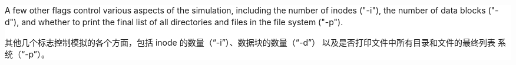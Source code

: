 
A few other flags control various aspects of the simulation, including the
number of inodes ("-i"), the number of data blocks ("-d"), and whether to
print the final list of all directories and files in the file system ("-p").

其他几个标志控制模拟的各个方面，包括 inode 的数量（“-i”）、数据块的数量（“-d”）
以及是否打印文件中所有目录和文件的最终列表 系统（“-p”）。

